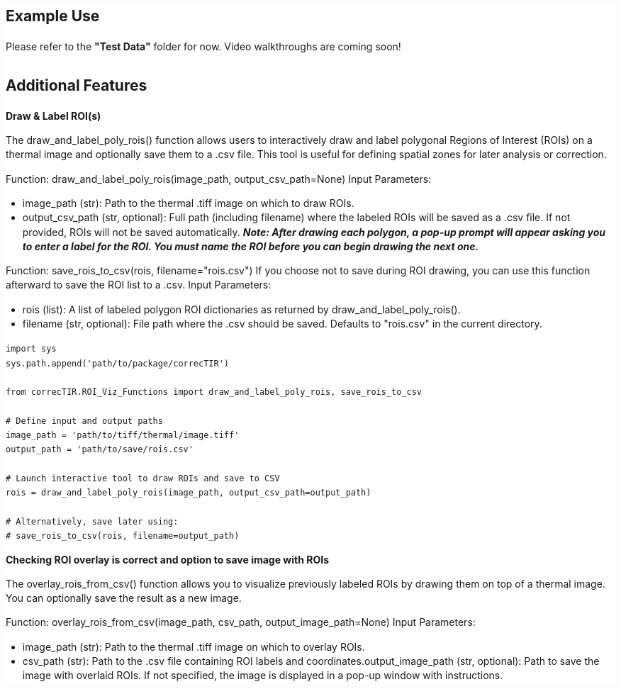 ## Example Use
Please refer to the **"Test Data"** folder for now. Video walkthroughs are coming soon!

## Additional Features

**Draw & Label ROI(s)**

The draw_and_label_poly_rois() function allows users to interactively draw and label polygonal Regions of Interest (ROIs) on a thermal image and optionally save them to a .csv file. This tool is useful for defining spatial zones for later analysis or correction.

Function: draw_and_label_poly_rois(image_path, output_csv_path=None)
Input Parameters:
- image_path (str): Path to the thermal .tiff image on which to draw ROIs.
- output_csv_path (str, optional): Full path (including filename) where the labeled ROIs will be saved as a .csv file. If not provided, ROIs will not be saved automatically.
_**Note: After drawing each polygon, a pop-up prompt will appear asking you to enter a label for the ROI. You must name the ROI before you can begin drawing the next one.**_

Function: save_rois_to_csv(rois, filename="rois.csv")
If you choose not to save during ROI drawing, you can use this function afterward to save the ROI list to a .csv.
Input Parameters:
- rois (list): A list of labeled polygon ROI dictionaries as returned by draw_and_label_poly_rois().
- filename (str, optional): File path where the .csv should be saved. Defaults to "rois.csv" in the current directory.

```
import sys
sys.path.append('path/to/package/correcTIR')

from correcTIR.ROI_Viz_Functions import draw_and_label_poly_rois, save_rois_to_csv

# Define input and output paths
image_path = 'path/to/tiff/thermal/image.tiff'
output_path = 'path/to/save/rois.csv'

# Launch interactive tool to draw ROIs and save to CSV
rois = draw_and_label_poly_rois(image_path, output_csv_path=output_path)

# Alternatively, save later using:
# save_rois_to_csv(rois, filename=output_path)
```

**Checking ROI overlay is correct and option to save image with ROIs**

The overlay_rois_from_csv() function allows you to visualize previously labeled ROIs by drawing them on top of a thermal image. You can optionally save the result as a new image.

Function:
overlay_rois_from_csv(image_path, csv_path, output_image_path=None)
Input Parameters:
- image_path (str): Path to the thermal .tiff image on which to overlay ROIs.
- csv_path (str): Path to the .csv file containing ROI labels and coordinates.output_image_path (str, optional): Path to save the image with overlaid ROIs. If not specified, the image is displayed in a pop-up window with instructions.
